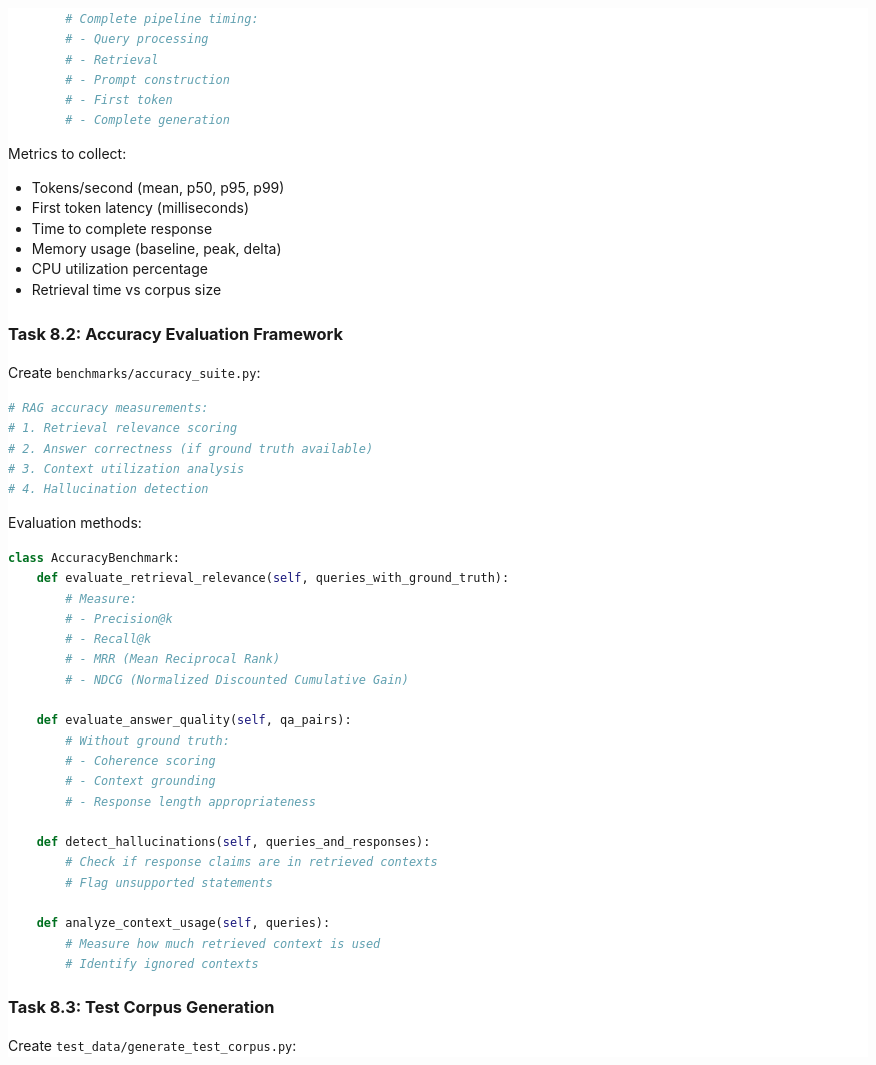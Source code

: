 ```python
        # Complete pipeline timing:
        # - Query processing
        # - Retrieval
        # - Prompt construction
        # - First token
        # - Complete generation
```

Metrics to collect:
- Tokens/second (mean, p50, p95, p99)
- First token latency (milliseconds)
- Time to complete response
- Memory usage (baseline, peak, delta)
- CPU utilization percentage
- Retrieval time vs corpus size

### Task 8.2: Accuracy Evaluation Framework
Create `benchmarks/accuracy_suite.py`:

```python
# RAG accuracy measurements:
# 1. Retrieval relevance scoring
# 2. Answer correctness (if ground truth available)
# 3. Context utilization analysis
# 4. Hallucination detection
```

Evaluation methods:
```python
class AccuracyBenchmark:
    def evaluate_retrieval_relevance(self, queries_with_ground_truth):
        # Measure:
        # - Precision@k
        # - Recall@k  
        # - MRR (Mean Reciprocal Rank)
        # - NDCG (Normalized Discounted Cumulative Gain)
        
    def evaluate_answer_quality(self, qa_pairs):
        # Without ground truth:
        # - Coherence scoring
        # - Context grounding
        # - Response length appropriateness
        
    def detect_hallucinations(self, queries_and_responses):
        # Check if response claims are in retrieved contexts
        # Flag unsupported statements
        
    def analyze_context_usage(self, queries):
        # Measure how much retrieved context is used
        # Identify ignored contexts
```

### Task 8.3: Test Corpus Generation
Create `test_data/generate_test_corpus.py`:
